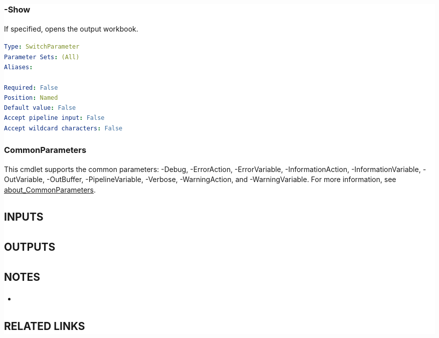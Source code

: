 ### -Show
If specified, opens the output workbook.

```yaml
Type: SwitchParameter
Parameter Sets: (All)
Aliases:

Required: False
Position: Named
Default value: False
Accept pipeline input: False
Accept wildcard characters: False
```

### CommonParameters
This cmdlet supports the common parameters: -Debug, -ErrorAction, -ErrorVariable, -InformationAction, -InformationVariable, -OutVariable, -OutBuffer, -PipelineVariable, -Verbose, -WarningAction, and -WarningVariable. For more information, see [about_CommonParameters](http://go.microsoft.com/fwlink/?LinkID=113216).

## INPUTS

## OUTPUTS

## NOTES
*

## RELATED LINKS
